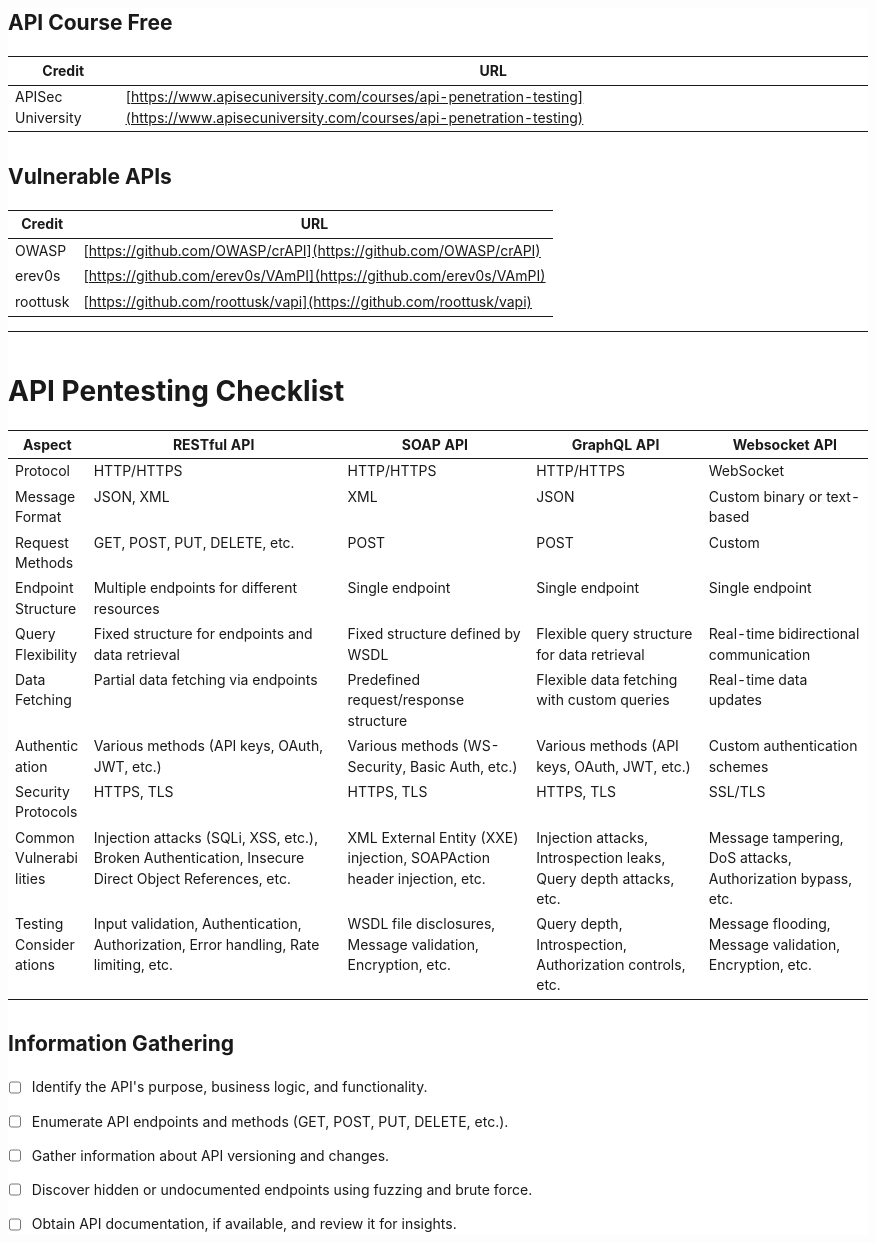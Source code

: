 ## API Course Free

| Credit                           | URL                                                                        |
|----------------------------------|----------------------------------------------------------------------------|
| APISec University                | [https://www.apisecuniversity.com/courses/api-penetration-testing](https://www.apisecuniversity.com/courses/api-penetration-testing)  |

## Vulnerable APIs

| Credit                           | URL                                                                        |
|----------------------------------|----------------------------------------------------------------------------|
| OWASP                            | [https://github.com/OWASP/crAPI](https://github.com/OWASP/crAPI)                                     |
| erev0s                           | [https://github.com/erev0s/VAmPI](https://github.com/erev0s/VAmPI)                                   |
| roottusk                         | [https://github.com/roottusk/vapi](https://github.com/roottusk/vapi)                                  |

---


# API Pentesting Checklist


| Aspect                    | RESTful API                                            | SOAP API                                               | GraphQL API                                            | Websocket API                                         |
|---------------------------|--------------------------------------------------------|--------------------------------------------------------|--------------------------------------------------------|-------------------------------------------------------|
| Protocol                  | HTTP/HTTPS                                             | HTTP/HTTPS                                             | HTTP/HTTPS                                             | WebSocket                                             |
| Message Format            | JSON, XML                                              | XML                                                    | JSON                                                   | Custom binary or text-based                           |
| Request Methods           | GET, POST, PUT, DELETE, etc.                          | POST                                                   | POST                                                   | Custom                                                |
| Endpoint Structure        | Multiple endpoints for different resources             | Single endpoint                                        | Single endpoint                                        | Single endpoint                                       |
| Query Flexibility         | Fixed structure for endpoints and data retrieval       | Fixed structure defined by WSDL                        | Flexible query structure for data retrieval           | Real-time bidirectional communication                |
| Data Fetching             | Partial data fetching via endpoints                    | Predefined request/response structure                  | Flexible data fetching with custom queries            | Real-time data updates                                |
| Authentication            | Various methods (API keys, OAuth, JWT, etc.)           | Various methods (WS-Security, Basic Auth, etc.)        | Various methods (API keys, OAuth, JWT, etc.)          | Custom authentication schemes                        |
| Security Protocols        | HTTPS, TLS                                             | HTTPS, TLS                                             | HTTPS, TLS                                             | SSL/TLS                                               |
| Common Vulnerabilities    | Injection attacks (SQLi, XSS, etc.), Broken Authentication, Insecure Direct Object References, etc. | XML External Entity (XXE) injection, SOAPAction header injection, etc. | Injection attacks, Introspection leaks, Query depth attacks, etc. | Message tampering, DoS attacks, Authorization bypass, etc. |
| Testing Considerations    | Input validation, Authentication, Authorization, Error handling, Rate limiting, etc. | WSDL file disclosures, Message validation, Encryption, etc. | Query depth, Introspection, Authorization controls, etc. | Message flooding, Message validation, Encryption, etc. |



## Information Gathering

- [ ] Identify the API's purpose, business logic, and functionality.
- [ ] Enumerate API endpoints and methods (GET, POST, PUT, DELETE, etc.).
- [ ] Gather information about API versioning and changes.
- [ ] Discover hidden or undocumented endpoints using fuzzing and brute force.
- [ ] Obtain API documentation, if available, and review it for insights.
  